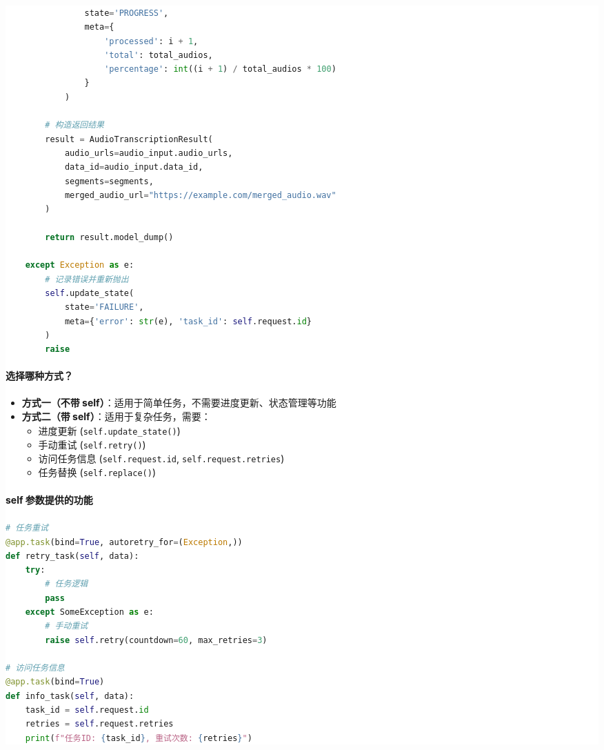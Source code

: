 ```python
                state='PROGRESS',
                meta={
                    'processed': i + 1,
                    'total': total_audios,
                    'percentage': int((i + 1) / total_audios * 100)
                }
            )

        # 构造返回结果
        result = AudioTranscriptionResult(
            audio_urls=audio_input.audio_urls,
            data_id=audio_input.data_id,
            segments=segments,
            merged_audio_url="https://example.com/merged_audio.wav"
        )

        return result.model_dump()
        
    except Exception as e:
        # 记录错误并重新抛出
        self.update_state(
            state='FAILURE',
            meta={'error': str(e), 'task_id': self.request.id}
        )
        raise
```

#### 选择哪种方式？

- **方式一（不带 self）**：适用于简单任务，不需要进度更新、状态管理等功能
- **方式二（带 self）**：适用于复杂任务，需要：
  - 进度更新 (`self.update_state()`)
  - 手动重试 (`self.retry()`)
  - 访问任务信息 (`self.request.id`, `self.request.retries`)
  - 任务替换 (`self.replace()`)

#### self 参数提供的功能

```python
# 任务重试
@app.task(bind=True, autoretry_for=(Exception,))
def retry_task(self, data):
    try:
        # 任务逻辑
        pass
    except SomeException as e:
        # 手动重试
        raise self.retry(countdown=60, max_retries=3)

# 访问任务信息
@app.task(bind=True)
def info_task(self, data):
    task_id = self.request.id
    retries = self.request.retries
    print(f"任务ID: {task_id}, 重试次数: {retries}")
```
